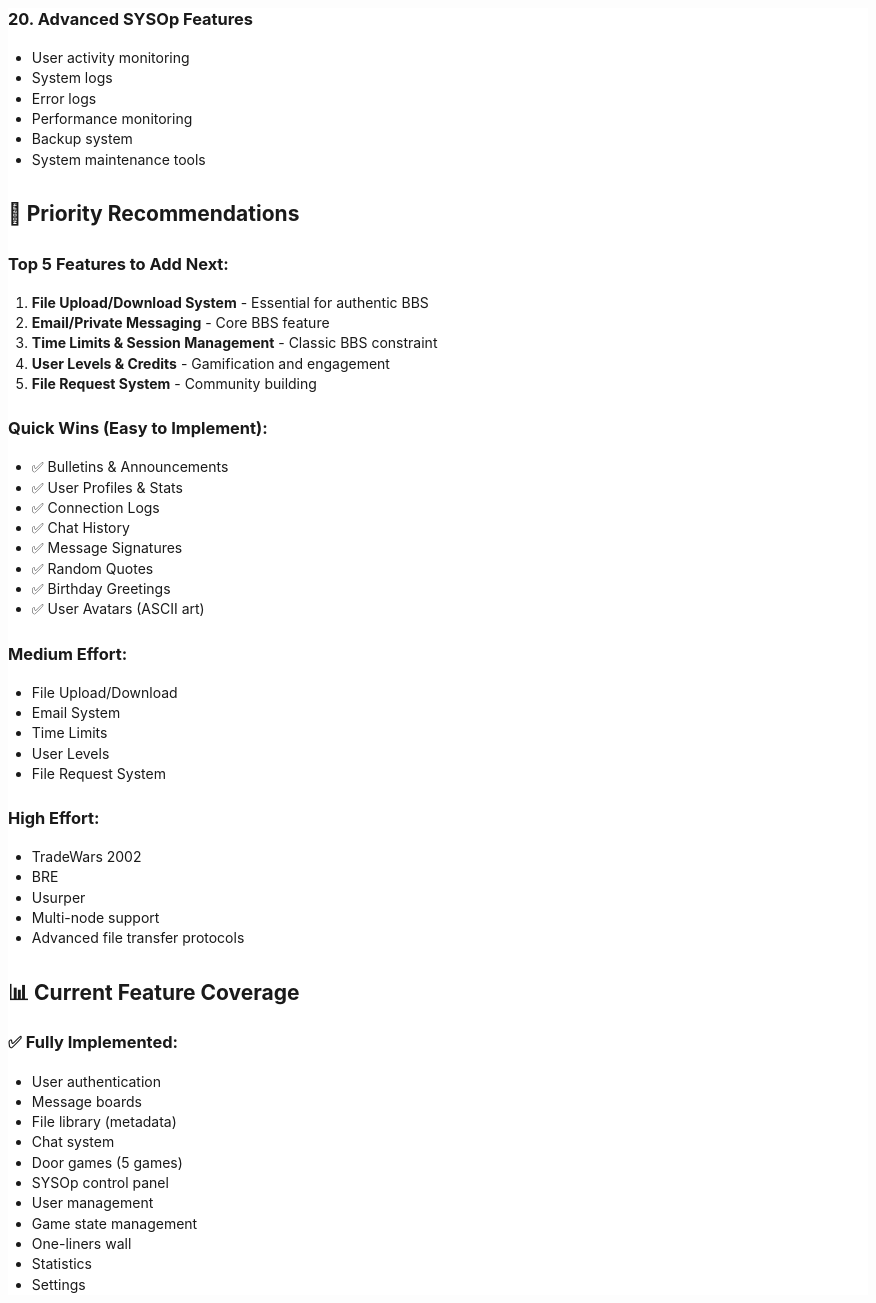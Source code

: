 ### 20. **Advanced SYSOp Features**
- User activity monitoring
- System logs
- Error logs
- Performance monitoring
- Backup system
- System maintenance tools

## 🎯 Priority Recommendations

### Top 5 Features to Add Next:

1. **File Upload/Download System** - Essential for authentic BBS
2. **Email/Private Messaging** - Core BBS feature
3. **Time Limits & Session Management** - Classic BBS constraint
4. **User Levels & Credits** - Gamification and engagement
5. **File Request System** - Community building

### Quick Wins (Easy to Implement):

- ✅ Bulletins & Announcements
- ✅ User Profiles & Stats
- ✅ Connection Logs
- ✅ Chat History
- ✅ Message Signatures
- ✅ Random Quotes
- ✅ Birthday Greetings
- ✅ User Avatars (ASCII art)

### Medium Effort:

- File Upload/Download
- Email System
- Time Limits
- User Levels
- File Request System

### High Effort:

- TradeWars 2002
- BRE
- Usurper
- Multi-node support
- Advanced file transfer protocols

## 📊 Current Feature Coverage

### ✅ Fully Implemented:
- User authentication
- Message boards
- File library (metadata)
- Chat system
- Door games (5 games)
- SYSOp control panel
- User management
- Game state management
- One-liners wall
- Statistics
- Settings
